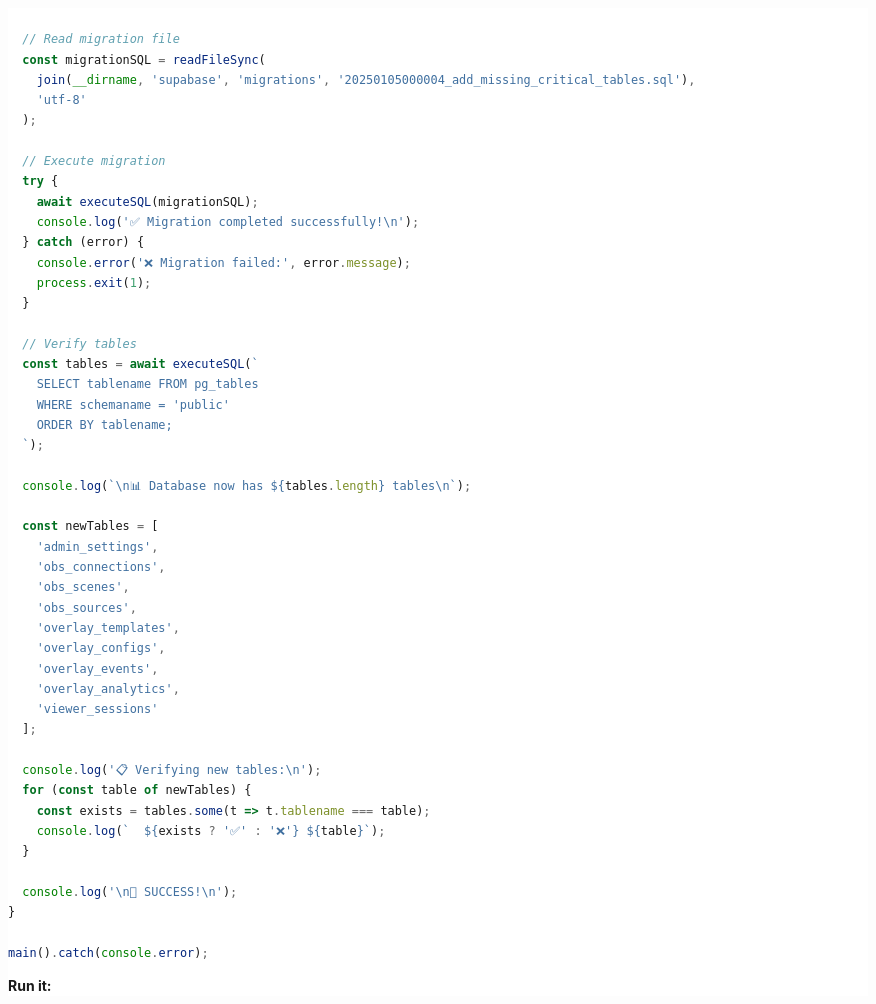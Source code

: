 ```javascript

  // Read migration file
  const migrationSQL = readFileSync(
    join(__dirname, 'supabase', 'migrations', '20250105000004_add_missing_critical_tables.sql'),
    'utf-8'
  );

  // Execute migration
  try {
    await executeSQL(migrationSQL);
    console.log('✅ Migration completed successfully!\n');
  } catch (error) {
    console.error('❌ Migration failed:', error.message);
    process.exit(1);
  }

  // Verify tables
  const tables = await executeSQL(`
    SELECT tablename FROM pg_tables
    WHERE schemaname = 'public'
    ORDER BY tablename;
  `);

  console.log(`\n📊 Database now has ${tables.length} tables\n`);

  const newTables = [
    'admin_settings',
    'obs_connections',
    'obs_scenes',
    'obs_sources',
    'overlay_templates',
    'overlay_configs',
    'overlay_events',
    'overlay_analytics',
    'viewer_sessions'
  ];

  console.log('📋 Verifying new tables:\n');
  for (const table of newTables) {
    const exists = tables.some(t => t.tablename === table);
    console.log(`  ${exists ? '✅' : '❌'} ${table}`);
  }

  console.log('\n🎉 SUCCESS!\n');
}

main().catch(console.error);
```

**Run it:**
